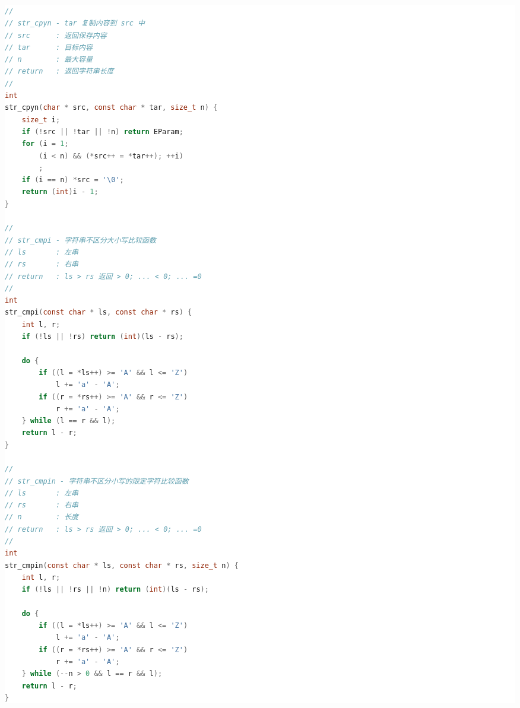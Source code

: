 ```C
//
// str_cpyn - tar 复制内容到 src 中
// src      : 返回保存内容
// tar      : 目标内容
// n        : 最大容量
// return   : 返回字符串长度
//
int 
str_cpyn(char * src, const char * tar, size_t n) {
    size_t i;
    if (!src || !tar || !n) return EParam;
    for (i = 1; 
        (i < n) && (*src++ = *tar++); ++i)
        ;
    if (i == n) *src = '\0';
    return (int)i - 1;
}

//
// str_cmpi - 字符串不区分大小写比较函数
// ls       : 左串
// rs       : 右串
// return   : ls > rs 返回 > 0; ... < 0; ... =0
//
int 
str_cmpi(const char * ls, const char * rs) {
    int l, r;
    if (!ls || !rs) return (int)(ls - rs);
    
    do {
        if ((l = *ls++) >= 'A' && l <= 'Z')
            l += 'a' - 'A';
        if ((r = *rs++) >= 'A' && r <= 'Z')
            r += 'a' - 'A';
    } while (l == r && l);
    return l - r;
}

//
// str_cmpin - 字符串不区分小写的限定字符比较函数
// ls       : 左串
// rs       : 右串
// n        : 长度
// return   : ls > rs 返回 > 0; ... < 0; ... =0
//
int 
str_cmpin(const char * ls, const char * rs, size_t n) {
    int l, r;
    if (!ls || !rs || !n) return (int)(ls - rs);

    do {
        if ((l = *ls++) >= 'A' && l <= 'Z')
            l += 'a' - 'A';
        if ((r = *rs++) >= 'A' && r <= 'Z')
            r += 'a' - 'A';
    } while (--n > 0 && l == r && l);
    return l - r;
}
```
